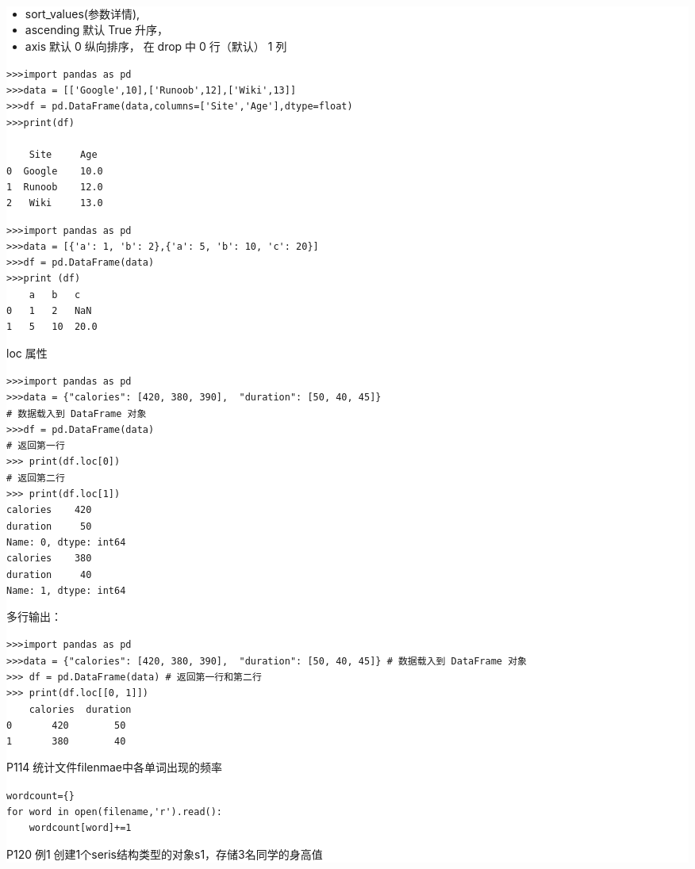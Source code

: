 - sort_values(参数详情),
- ascending 默认 True 升序，
- axis 默认 0 纵向排序， 在 drop 中 0 行（默认） 1 列

```
>>>import pandas as pd
>>>data = [['Google',10],['Runoob',12],['Wiki',13]]
>>>df = pd.DataFrame(data,columns=['Site','Age'],dtype=float)
>>>print(df)

    Site     Age
0  Google    10.0
1  Runoob    12.0
2   Wiki     13.0
```

```
>>>import pandas as pd
>>>data = [{'a': 1, 'b': 2},{'a': 5, 'b': 10, 'c': 20}]
>>>df = pd.DataFrame(data)
>>>print (df)
    a   b   c
0   1   2   NaN
1   5   10  20.0
```

loc 属性
```
>>>import pandas as pd
>>>data = {"calories": [420, 380, 390],  "duration": [50, 40, 45]}
# 数据载入到 DataFrame 对象
>>>df = pd.DataFrame(data)
# 返回第一行
>>> print(df.loc[0])
# 返回第二行
>>> print(df.loc[1])
calories    420
duration     50
Name: 0, dtype: int64
calories    380
duration     40
Name: 1, dtype: int64
```
多行输出：
```
>>>import pandas as pd
>>>data = {"calories": [420, 380, 390],  "duration": [50, 40, 45]} # 数据载入到 DataFrame 对象
>>> df = pd.DataFrame(data) # 返回第一行和第二行
>>> print(df.loc[[0, 1]])
    calories  duration
0       420        50
1       380        40

```
P114 统计文件filenmae中各单词出现的频率
```
wordcount={}
for word in open(filename,'r').read():
    wordcount[word]+=1
```
P120 例1 创建1个seris结构类型的对象s1，存储3名同学的身高值
